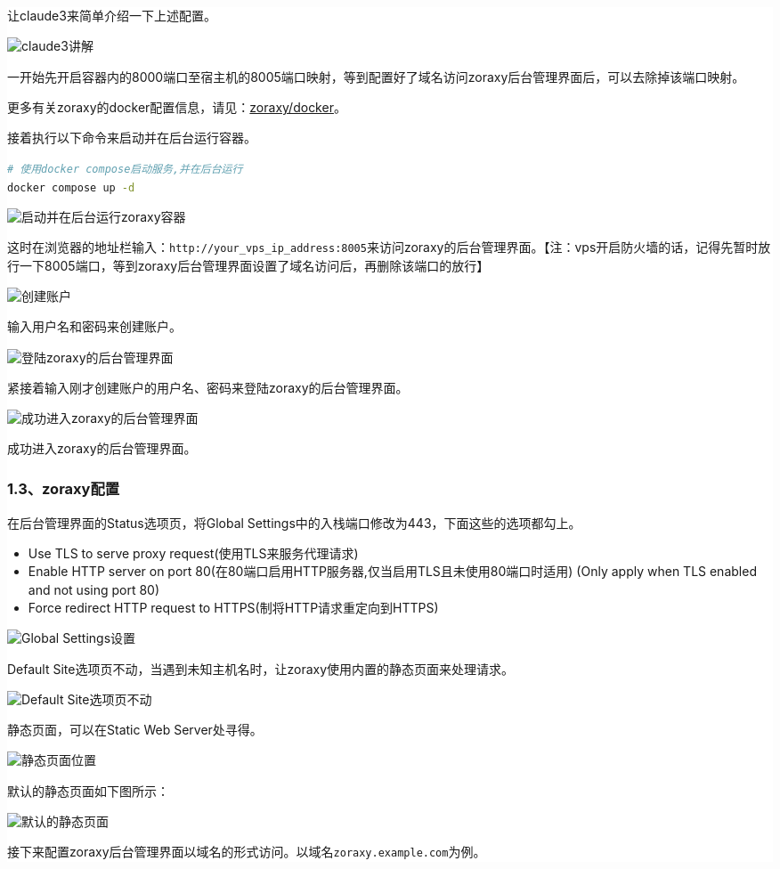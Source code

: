 让claude3来简单介绍一下上述配置。

![claude3讲解](https://cdn.sa.net/2024/05/12/SsYlH1EoO9k6g2F.webp)

一开始先开启容器内的8000端口至宿主机的8005端口映射，等到配置好了域名访问zoraxy后台管理界面后，可以去除掉该端口映射。

更多有关zoraxy的docker配置信息，请见：[zoraxy/docker](https://github.com/tobychui/zoraxy/tree/main/docker)。

接着执行以下命令来启动并在后台运行容器。

```bash
# 使用docker compose启动服务,并在后台运行
docker compose up -d
```

![启动并在后台运行zoraxy容器](https://cdn.sa.net/2024/05/12/YilhoFcHtk4dOPq.webp)

这时在浏览器的地址栏输入：`http://your_vps_ip_address:8005`来访问zoraxy的后台管理界面。【注：vps开启防火墙的话，记得先暂时放行一下8005端口，等到zoraxy后台管理界面设置了域名访问后，再删除该端口的放行】

![创建账户](https://cdn.sa.net/2024/05/12/k4GRPKJpWBjgXl8.webp)

输入用户名和密码来创建账户。

![登陆zoraxy的后台管理界面](https://cdn.sa.net/2024/05/12/P8FvwVDbfhoKBN1.webp)

紧接着输入刚才创建账户的用户名、密码来登陆zoraxy的后台管理界面。

![成功进入zoraxy的后台管理界面](https://cdn.sa.net/2024/05/12/OrQNa6EfClHcuUj.webp)

成功进入zoraxy的后台管理界面。

### 1.3、zoraxy配置

在后台管理界面的Status选项页，将Global Settings中的入栈端口修改为443，下面这些的选项都勾上。

- Use TLS to serve proxy request(使用TLS来服务代理请求)
- Enable HTTP server on port 80(在80端口启用HTTP服务器,仅当启用TLS且未使用80端口时适用)
(Only apply when TLS enabled and not using port 80)
- Force redirect HTTP request to HTTPS(制将HTTP请求重定向到HTTPS)

![Global Settings设置](https://cdn.sa.net/2024/05/12/jLQfbs5grEVuR8A.webp)

Default Site选项页不动，当遇到未知主机名时，让zoraxy使用内置的静态页面来处理请求。

![Default Site选项页不动](https://cdn.sa.net/2024/05/12/8PsD4WXt7rRVA6a.webp)

静态页面，可以在Static Web Server处寻得。

![静态页面位置](https://cdn.sa.net/2024/05/12/oFlOCn7fRSY3dtB.webp)

默认的静态页面如下图所示：

![默认的静态页面](https://cdn.sa.net/2024/05/12/B1dOQSAYmU6jLqu.webp)

接下来配置zoraxy后台管理界面以域名的形式访问。以域名`zoraxy.example.com`为例。
